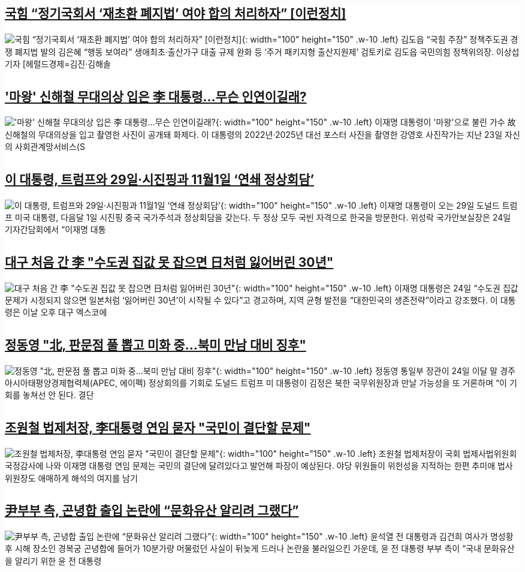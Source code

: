## [국힘 “정기국회서 ‘재초환 폐지법’ 여야 합의 처리하자” [이런정치]](https://n.news.naver.com/mnews/article/016/0002546694)

![국힘 “정기국회서 ‘재초환 폐지법’ 여야 합의 처리하자” [이런정치]](https://mimgnews.pstatic.net/image/origin/016/2025/10/24/2546694.jpg?type=nf220_150){: width="100" height="150" .w-10 .left}
김도읍 “국힘 주장” 정책주도권 경쟁 폐지법 발의 김은혜 “행동 보여라” 생애최초·출산가구 대출 규제 완화 등 ‘주거 패키지형 출산지원제’ 검토키로 김도읍 국민의힘 정책위의장. 이상섭 기자 [헤럴드경제=김진·김해솔

## ['마왕' 신해철 무대의상 입은 李 대통령…무슨 인연이길래?](https://n.news.naver.com/mnews/article/008/0005268011)

!['마왕' 신해철 무대의상 입은 李 대통령…무슨 인연이길래?](https://mimgnews.pstatic.net/image/origin/008/2025/10/25/5268011.jpg?type=nf220_150){: width="100" height="150" .w-10 .left}
이재명 대통령이 '마왕'으로 불린 가수 故 신해철의 무대의상을 입고 촬영한 사진이 공개돼 화제다. 이 대통령의 2022년·2025년 대선 포스터 사진을 촬영한 강영호 사진작가는 지난 23일 자신의 사회관계망서비스(S

## [이 대통령, 트럼프와 29일·시진핑과 11월1일 ‘연쇄 정상회담’](https://n.news.naver.com/mnews/article/028/0002772655)

![이 대통령, 트럼프와 29일·시진핑과 11월1일 ‘연쇄 정상회담’](https://mimgnews.pstatic.net/image/origin/028/2025/10/24/2772655.jpg?type=nf220_150){: width="100" height="150" .w-10 .left}
이재명 대통령이 오는 29일 도널드 트럼프 미국 대통령, 다음달 1일 시진핑 중국 국가주석과 정상회담을 갖는다. 두 정상 모두 국빈 자격으로 한국을 방문한다. 위성락 국가안보실장은 24일 기자간담회에서 “이재명 대통

## [대구 처음 간 李 "수도권 집값 못 잡으면 日처럼 잃어버린 30년"](https://n.news.naver.com/mnews/article/025/0003477690)

![대구 처음 간 李 "수도권 집값 못 잡으면 日처럼 잃어버린 30년"](https://mimgnews.pstatic.net/image/origin/025/2025/10/24/3477690.jpg?type=nf220_150){: width="100" height="150" .w-10 .left}
이재명 대통령은 24일 “수도권 집값 문제가 시정되지 않으면 일본처럼 ‘잃어버린 30년’이 시작될 수 있다”고 경고하며, 지역 균형 발전을 “대한민국의 생존전략”이라고 강조했다. 이 대통령은 이날 오후 대구 엑스코에

## [정동영 "北, 판문점 풀 뽑고 미화 중…북미 만남 대비 징후"](https://n.news.naver.com/mnews/article/025/0003477715)

![정동영 "北, 판문점 풀 뽑고 미화 중…북미 만남 대비 징후"](https://mimgnews.pstatic.net/image/origin/025/2025/10/24/3477715.jpg?type=nf220_150){: width="100" height="150" .w-10 .left}
정동영 통일부 장관이 24일 이달 말 경주 아시아태평양경제협력체(APEC, 에이펙) 정상회의를 기회로 도널드 트럼프 미 대통령이 김정은 북한 국무위원장과 만날 가능성을 또 거론하며 “이 기회를 놓쳐선 안 된다. 결단

## [조원철 법제처장, 李대통령 연임 묻자 "국민이 결단할 문제"](https://n.news.naver.com/mnews/article/119/0003016280)

![조원철 법제처장, 李대통령 연임 묻자 "국민이 결단할 문제"](https://mimgnews.pstatic.net/image/origin/119/2025/10/24/3016280.jpg?type=nf220_150){: width="100" height="150" .w-10 .left}
조원철 법제처장이 국회 법제사법위원회 국정감사에 나와 이재명 대통령 연임 문제는 국민의 결단에 달려있다고 발언해 파장이 예상된다. 야당 위원들이 위헌성을 지적하는 한편 추미애 법사위원장도 애매하게 해석의 여지를 남기

## [尹부부 측, 곤녕합 출입 논란에 “문화유산 알리려 그랬다”](https://n.news.naver.com/mnews/article/666/0000086111)

![尹부부 측, 곤녕합 출입 논란에 “문화유산 알리려 그랬다”](https://mimgnews.pstatic.net/image/origin/666/2025/10/24/86111.jpg?type=nf220_150){: width="100" height="150" .w-10 .left}
윤석열 전 대통령과 김건희 여사가 명성황후 시해 장소인 경복궁 곤녕합에 들어가 10분가량 머물렀던 사실이 뒤늦게 드러나 논란을 불러일으킨 가운데, 윤 전 대통령 부부 측이 “국내 문화유산을 알리기 위한 윤 전 대통령
